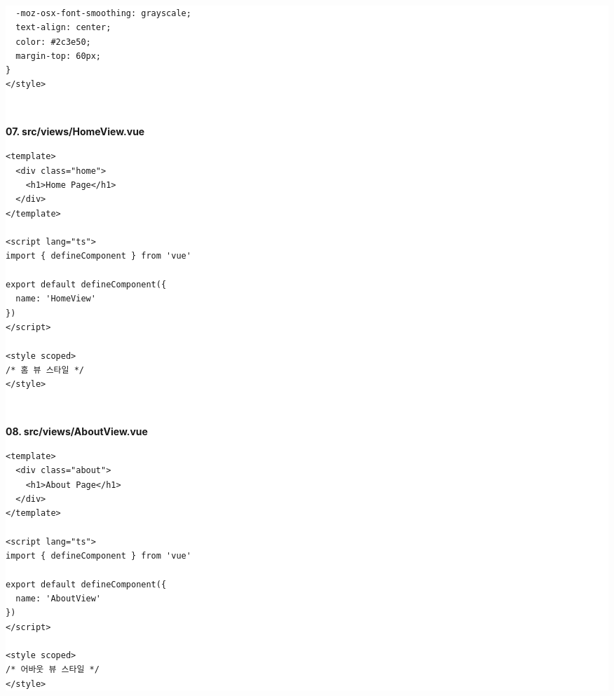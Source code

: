 ```vue
  -moz-osx-font-smoothing: grayscale;
  text-align: center;
  color: #2c3e50;
  margin-top: 60px;
}
</style>
```

<br>

**07. src/views/HomeView.vue**

```vue
<template>
  <div class="home">
    <h1>Home Page</h1>
  </div>
</template>

<script lang="ts">
import { defineComponent } from 'vue'

export default defineComponent({
  name: 'HomeView'
})
</script>

<style scoped>
/* 홈 뷰 스타일 */
</style>
```

<br>

**08. src/views/AboutView.vue**

```vue
<template>
  <div class="about">
    <h1>About Page</h1>
  </div>
</template>

<script lang="ts">
import { defineComponent } from 'vue'

export default defineComponent({
  name: 'AboutView'
})
</script>

<style scoped>
/* 어바웃 뷰 스타일 */
</style>
```
